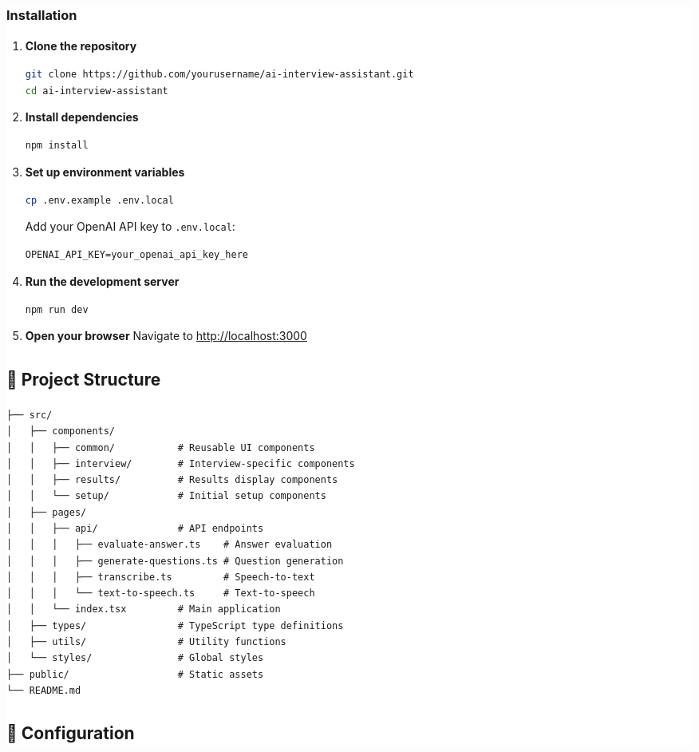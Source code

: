 ### Installation

1. **Clone the repository**
   ```bash
   git clone https://github.com/yourusername/ai-interview-assistant.git
   cd ai-interview-assistant
   ```

2. **Install dependencies**
   ```bash
   npm install
   ```

3. **Set up environment variables**
   ```bash
   cp .env.example .env.local
   ```
   
   Add your OpenAI API key to `.env.local`:
   ```
   OPENAI_API_KEY=your_openai_api_key_here
   ```

4. **Run the development server**
   ```bash
   npm run dev
   ```

5. **Open your browser**
   Navigate to [http://localhost:3000](http://localhost:3000)

## 📁 Project Structure

```
├── src/
│   ├── components/
│   │   ├── common/           # Reusable UI components
│   │   ├── interview/        # Interview-specific components
│   │   ├── results/          # Results display components
│   │   └── setup/            # Initial setup components
│   ├── pages/
│   │   ├── api/              # API endpoints
│   │   │   ├── evaluate-answer.ts    # Answer evaluation
│   │   │   ├── generate-questions.ts # Question generation
│   │   │   ├── transcribe.ts         # Speech-to-text
│   │   │   └── text-to-speech.ts     # Text-to-speech
│   │   └── index.tsx         # Main application
│   ├── types/                # TypeScript type definitions
│   ├── utils/                # Utility functions
│   └── styles/               # Global styles
├── public/                   # Static assets
└── README.md
```

## 🔧 Configuration

